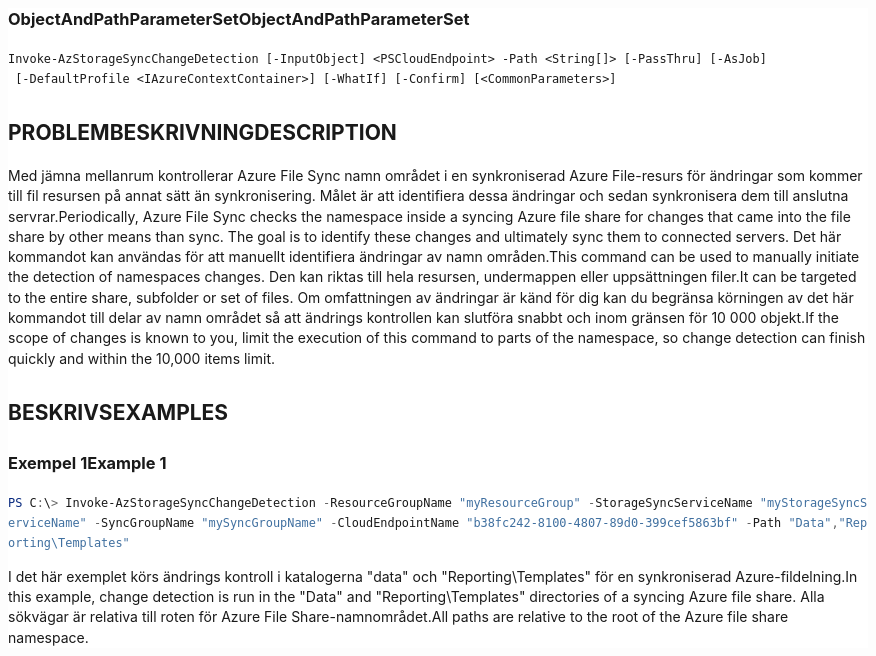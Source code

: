 ### <span data-ttu-id="8a219-118">ObjectAndPathParameterSet</span><span class="sxs-lookup"><span data-stu-id="8a219-118">ObjectAndPathParameterSet</span></span>
```
Invoke-AzStorageSyncChangeDetection [-InputObject] <PSCloudEndpoint> -Path <String[]> [-PassThru] [-AsJob]
 [-DefaultProfile <IAzureContextContainer>] [-WhatIf] [-Confirm] [<CommonParameters>]
```

## <span data-ttu-id="8a219-119">PROBLEMBESKRIVNING</span><span class="sxs-lookup"><span data-stu-id="8a219-119">DESCRIPTION</span></span>
<span data-ttu-id="8a219-120">Med jämna mellanrum kontrollerar Azure File Sync namn området i en synkroniserad Azure File-resurs för ändringar som kommer till fil resursen på annat sätt än synkronisering. Målet är att identifiera dessa ändringar och sedan synkronisera dem till anslutna servrar.</span><span class="sxs-lookup"><span data-stu-id="8a219-120">Periodically, Azure File Sync checks the namespace inside a syncing Azure file share for changes that came into the file share by other means than sync. The goal is to identify these changes and ultimately sync them to connected servers.</span></span> <span data-ttu-id="8a219-121">Det här kommandot kan användas för att manuellt identifiera ändringar av namn områden.</span><span class="sxs-lookup"><span data-stu-id="8a219-121">This command can be used to manually initiate the detection of namespaces changes.</span></span> <span data-ttu-id="8a219-122">Den kan riktas till hela resursen, undermappen eller uppsättningen filer.</span><span class="sxs-lookup"><span data-stu-id="8a219-122">It can be targeted to the entire share, subfolder or set of files.</span></span> <span data-ttu-id="8a219-123">Om omfattningen av ändringar är känd för dig kan du begränsa körningen av det här kommandot till delar av namn området så att ändrings kontrollen kan slutföra snabbt och inom gränsen för 10 000 objekt.</span><span class="sxs-lookup"><span data-stu-id="8a219-123">If the scope of changes is known to you, limit the execution of this command to parts of the namespace, so change detection can finish quickly and within the 10,000 items limit.</span></span>

## <span data-ttu-id="8a219-124">BESKRIVS</span><span class="sxs-lookup"><span data-stu-id="8a219-124">EXAMPLES</span></span>

### <span data-ttu-id="8a219-125">Exempel 1</span><span class="sxs-lookup"><span data-stu-id="8a219-125">Example 1</span></span>
```powershell
PS C:\> Invoke-AzStorageSyncChangeDetection -ResourceGroupName "myResourceGroup" -StorageSyncServiceName "myStorageSyncServiceName" -SyncGroupName "mySyncGroupName" -CloudEndpointName "b38fc242-8100-4807-89d0-399cef5863bf" -Path "Data","Reporting\Templates"
```

<span data-ttu-id="8a219-126">I det här exemplet körs ändrings kontroll i katalogerna "data" och "Reporting\Templates" för en synkroniserad Azure-fildelning.</span><span class="sxs-lookup"><span data-stu-id="8a219-126">In this example, change detection is run in the "Data" and "Reporting\Templates" directories of a syncing Azure file share.</span></span> <span data-ttu-id="8a219-127">Alla sökvägar är relativa till roten för Azure File Share-namnområdet.</span><span class="sxs-lookup"><span data-stu-id="8a219-127">All paths are relative to the root of the Azure file share namespace.</span></span>
